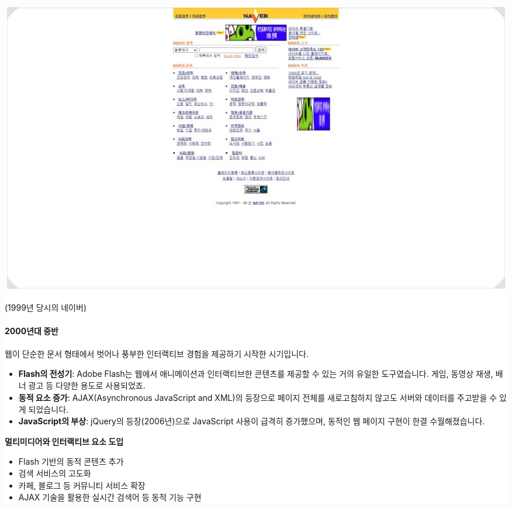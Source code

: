   ![1999년 당시의 네이버](/assets/images/posts/2025-03-13-ux-trends-and-spatial-computing-paradigm-1//02.jpg)

  (1999년 당시의 네이버)

#### **2000년대 중반**

웹이 단순한 문서 형태에서 벗어나 풍부한 인터랙티브 경험을 제공하기 시작한 시기입니다.

- **Flash의 전성기**: Adobe Flash는 웹에서 애니메이션과 인터랙티브한 콘텐츠를 제공할 수 있는 거의 유일한 도구였습니다. 게임, 동영상 재생, 배너 광고 등 다양한 용도로 사용되었죠.
- **동적 요소 증가**: AJAX(Asynchronous JavaScript and XML)의 등장으로 페이지 전체를 새로고침하지 않고도 서버와 데이터를 주고받을 수 있게 되었습니다.
- **JavaScript의 부상**: jQuery의 등장(2006년)으로 JavaScript 사용이 급격히 증가했으며, 동적인 웹 페이지 구현이 한결 수월해졌습니다.

**멀티미디어와 인터랙티브 요소 도입**

- Flash 기반의 동적 콘텐츠 추가
- 검색 서비스의 고도화
- 카페, 블로그 등 커뮤니티 서비스 확장
- AJAX 기술을 활용한 실시간 검색어 등 동적 기능 구현